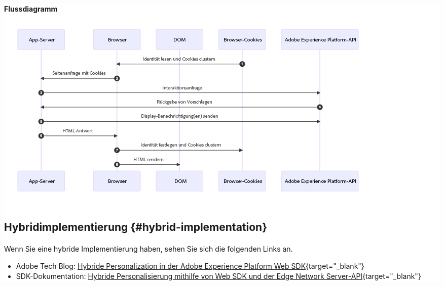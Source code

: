 **Flussdiagramm**

![](assets/code-based-server-side-implementation.png)

## Hybridimplementierung {#hybrid-implementation}

Wenn Sie eine hybride Implementierung haben, sehen Sie sich die folgenden Links an.

* Adobe Tech Blog: [Hybride Personalization in der Adobe Experience Platform Web SDK](https://blog.developer.adobe.com/de/hybrid-personalization-in-the-adobe-experience-platform-web-sdk-6a1bb674bf41){target="_blank"}
* SDK-Dokumentation: [Hybride Personalisierung mithilfe von Web SDK und der Edge Network Server-API](https://experienceleague.adobe.com/docs/experience-platform/edge/personalization/hybrid-personalization.html?lang=de){target="_blank"}
